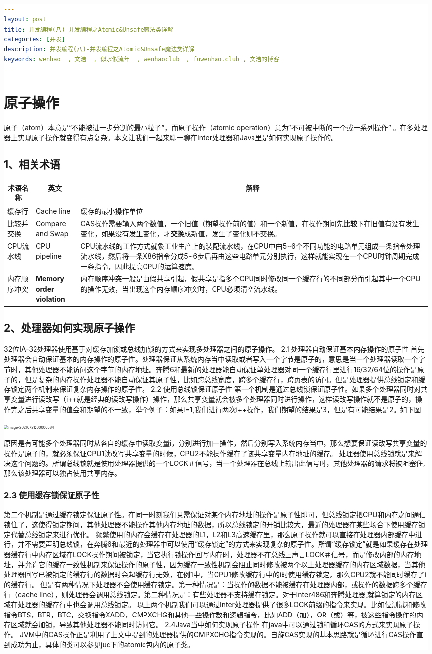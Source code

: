 ```yaml
---
layout: post
title: 并发编程(八)-并发编程之Atomic&Unsafe魔法类详解
categories: [并发]
description: 并发编程(八)-并发编程之Atomic&Unsafe魔法类详解
keywords: wenhao  , 文浩  , 似水似流年  , wenhaoclub  , fuwenhao.club , 文浩的博客
---
```


# 原子操作

原子（atom）本意是“不能被进一步分割的最小粒子”，而原子操作（atomic operation）意为”不可被中断的一个或一系列操作” 。在多处理器上实现原子操作就变得有点复杂。本文让我们一起来聊一聊在Inter处理器和Java里是如何实现原子操作的。

## 1、相关术语

| **术语名称** | **英文**                   | **解释**                                                     |
| ------------ | -------------------------- | ------------------------------------------------------------ |
| 缓存行       | Cache line                 | 缓存的最小操作单位                                           |
| 比较并交换   | Compare and Swap           | CAS操作需要输入两个数值，一个旧值（期望操作前的值）和一个新值，在操作期间先**比较**下在旧值有没有发生变化，如果没有发生变化，才**交换**成新值，发生了变化则不交换。 |
| CPU流水线    | CPU pipeline               | CPU流水线的工作方式就象工业生产上的装配流水线，在CPU中由5~6个不同功能的电路单元组成一条指令处理流水线，然后将一条X86指令分成5~6步后再由这些电路单元分别执行，这样就能实现在一个CPU时钟周期完成一条指令，因此提高CPU的运算速度。 |
| 内存顺序冲突 | **Memory order violation** | 内存顺序冲突一般是由假共享引起，假共享是指多个CPU同时修改同一个缓存行的不同部分而引起其中一个CPU的操作无效，当出现这个内存顺序冲突时，CPU必须清空流水线。 |



## 2、处理器如何实现原子操作

32位IA-32处理器使用基于对缓存加锁或总线加锁的方式来实现多处理器之间的原子操作。
2.1   处理器自动保证基本内存操作的原子性
首先处理器会自动保证基本的内存操作的原子性。处理器保证从系统内存当中读取或者写入一个字节是原子的，意思是当一个处理器读取一个字节时，其他处理器不能访问这个字节的内存地址。奔腾6和最新的处理器能自动保证单处理器对同一个缓存行里进行16/32/64位的操作是原子的，但是复杂的内存操作处理器不能自动保证其原子性，比如跨总线宽度，跨多个缓存行，跨页表的访问。但是处理器提供总线锁定和缓存锁定两个机制来保证复杂内存操作的原子性。
2.2   使用总线锁保证原子性
第一个机制是通过总线锁保证原子性。如果多个处理器同时对共享变量进行读改写（i++就是经典的读改写操作）操作，那么共享变量就会被多个处理器同时进行操作，这样读改写操作就不是原子的，操作完之后共享变量的值会和期望的不一致，举个例子：如果i=1,我们进行两次i++操作，我们期望的结果是3，但是有可能结果是2。如下图

<img src="https://gitee.com/fwh666/fwh_images/raw/master/fwh_images/image-20210721200006584.png" alt="image-20210721200006584" style="zoom:50%;" />



原因是有可能多个处理器同时从各自的缓存中读取变量i，分别进行加一操作，然后分别写入系统内存当中。那么想要保证读改写共享变量的操作是原子的，就必须保证CPU1读改写共享变量的时候，CPU2不能操作缓存了该共享变量内存地址的缓存。
处理器使用总线锁就是来解决这个问题的。所谓总线锁就是使用处理器提供的一个LOCK＃信号，当一个处理器在总线上输出此信号时，其他处理器的请求将被阻塞住,那么该处理器可以独占使用共享内存。

### 2.3 使用缓存锁保证原子性

第二个机制是通过缓存锁定保证原子性。在同一时刻我们只需保证对某个内存地址的操作是原子性即可，但总线锁定把CPU和内存之间通信锁住了，这使得锁定期间，其他处理器不能操作其他内存地址的数据，所以总线锁定的开销比较大，最近的处理器在某些场合下使用缓存锁定代替总线锁定来进行优化。
频繁使用的内存会缓存在处理器的L1，L2和L3高速缓存里，那么原子操作就可以直接在处理器内部缓存中进行，并不需要声明总线锁，在奔腾6和最近的处理器中可以使用“缓存锁定”的方式来实现复杂的原子性。所谓“缓存锁定”就是如果缓存在处理器缓存行中内存区域在LOCK操作期间被锁定，当它执行锁操作回写内存时，处理器不在总线上声言LOCK＃信号，而是修改内部的内存地址，并允许它的缓存一致性机制来保证操作的原子性，因为缓存一致性机制会阻止同时修改被两个以上处理器缓存的内存区域数据，当其他处理器回写已被锁定的缓存行的数据时会起缓存行无效，在例1中，当CPU1修改缓存行中的i时使用缓存锁定，那么CPU2就不能同时缓存了i的缓存行。
但是有两种情况下处理器不会使用缓存锁定。第一种情况是：当操作的数据不能被缓存在处理器内部，或操作的数据跨多个缓存行（cache line），则处理器会调用总线锁定。第二种情况是：有些处理器不支持缓存锁定。对于Inter486和奔腾处理器,就算锁定的内存区域在处理器的缓存行中也会调用总线锁定。
以上两个机制我们可以通过Inter处理器提供了很多LOCK前缀的指令来实现。比如位测试和修改指令BTS，BTR，BTC，交换指令XADD，CMPXCHG和其他一些操作数和逻辑指令，比如ADD（加），OR（或）等，被这些指令操作的内存区域就会加锁，导致其他处理器不能同时访问它。
2.4Java当中如何实现原子操作
在java中可以通过锁和循环CAS的方式来实现原子操作。
JVM中的CAS操作正是利用了上文中提到的处理器提供的CMPXCHG指令实现的。自旋CAS实现的基本思路就是循环进行CAS操作直到成功为止，具体的类可以参见juc下的atomic包内的原子类。
